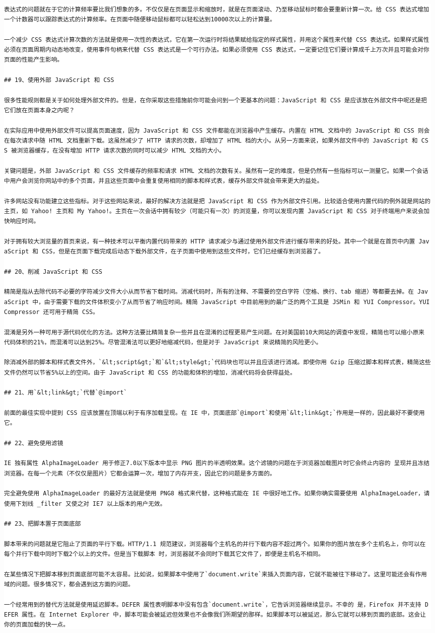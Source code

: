     表达式的问题就在于它的计算频率要比我们想象的多。不仅仅是在页面显示和缩放时，就是在页面滚动、乃至移动鼠标时都会要重新计算一次。给 CSS 表达式增加一个计数器可以跟踪表达式的计算频率。在页面中随便移动鼠标都可以轻松达到10000次以上的计算量。

    一个减少 CSS 表达式计算次数的方法就是使用一次性的表达式，它在第一次运行时将结果赋给指定的样式属性，并用这个属性来代替 CSS 表达式。如果样式属性 必须在页面周期内动态地改变，使用事件句柄来代替 CSS 表达式是一个可行办法。如果必须使用 CSS 表达式，一定要记住它们要计算成千上万次并且可能会对你 页面的性能产生影响。

    ## 19、使用外部 JavaScript 和 CSS

    很多性能规则都是关于如何处理外部文件的。但是，在你采取这些措施前你可能会问到一个更基本的问题：JavaScript 和 CSS 是应该放在外部文件中呢还是把它们放在页面本身之内呢？

    在实际应用中使用外部文件可以提高页面速度，因为 JavaScript 和 CSS 文件都能在浏览器中产生缓存。内置在 HTML 文档中的 JavaScript 和 CSS 则会在每次请求中随 HTML 文档重新下载。这虽然减少了 HTTP 请求的次数，却增加了 HTML 档的大小。从另一方面来说，如果外部文件中的 JavaScript 和 CSS 被浏览器缓存，在没有增加 HTTP 请求次数的同时可以减少 HTML 文档的大小。

    关键问题是，外部 JavaScript 和 CSS 文件缓存的频率和请求 HTML 文档的次数有关。虽然有一定的难度，但是仍然有一些指标可以一测量它。如果一个会话中用户会浏览你网站中的多个页面，并且这些页面中会重复使用相同的脚本和样式表，缓存外部文件就会带来更大的益处。

    许多网站没有功能建立这些指标。对于这些网站来说，最好的解决方法就是把 JavaScript 和 CSS 作为外部文件引用。比较适合使用内置代码的例外就是网站的主页，如 Yahoo! 主页和 My Yahoo!。主页在一次会话中拥有较少（可能只有一次）的浏览量，你可以发现内置 JavaScript 和 CSS 对于终端用户来说会加快响应时间。

    对于拥有较大浏览量的首页来说，有一种技术可以平衡内置代码带来的 HTTP 请求减少与通过使用外部文件进行缓存带来的好处。其中一个就是在首页中内置 JavaScript 和 CSS，但是在页面下载完成后动态下载外部文件，在子页面中使用到这些文件时，它们已经缓存到浏览器了。

    ## 20、削减 JavaScript 和 CSS

    精简是指从去除代码不必要的字符减少文件大小从而节省下载时间。消减代码时，所有的注释、不需要的空白字符（空格、换行、tab 缩进）等都要去掉。在 JavaScript 中，由于需要下载的文件体积变小了从而节省了响应时间。精简 JavaScript 中目前用到的最广泛的两个工具是 JSMin 和 YUI Compressor。YUI Compressor 还可用于精简 CSS。

    混淆是另外一种可用于源代码优化的方法。这种方法要比精简复杂一些并且在混淆的过程更易产生问题。在对美国前10大网站的调查中发现，精简也可以缩小原来 代码体积的21%，而混淆可以达到25%。尽管混淆法可以更好地缩减代码，但是对于 JavaScript 来说精简的风险更小。

    除消减外部的脚本和样式表文件外，`&lt;script&gt;`和`&lt;style&gt;`代码块也可以并且应该进行消减。即使你用 Gzip 压缩过脚本和样式表，精简这些文件仍然可以节省5%以上的空间。由于 JavaScript 和 CSS 的功能和体积的增加，消减代码将会获得益处。

    ## 21、用`&lt;link&gt;`代替`@import`

    前面的最佳实现中提到 CSS 应该放置在顶端以利于有序加载呈现。在 IE 中，页面底部`@import`和使用`&lt;link&gt;`作用是一样的，因此最好不要使用它。

    ## 22、避免使用滤镜

    IE 独有属性 AlphaImageLoader 用于修正7.0以下版本中显示 PNG 图片的半透明效果。这个滤镜的问题在于浏览器加载图片时它会终止内容的 呈现并且冻结浏览器。在每一个元素（不仅仅是图片）它都会运算一次，增加了内存开支，因此它的问题是多方面的。

    完全避免使用 AlphaImageLoader 的最好方法就是使用 PNG8 格式来代替，这种格式能在 IE 中很好地工作。如果你确实需要使用 AlphaImageLoader，请使用下划线 _filter 又使之对 IE7 以上版本的用户无效。

    ## 23、把脚本置于页面底部

    脚本带来的问题就是它阻止了页面的平行下载。HTTP/1.1 规范建议，浏览器每个主机名的并行下载内容不超过两个。如果你的图片放在多个主机名上，你可以在每个并行下载中同时下载2个以上的文件。但是当下载脚本 时，浏览器就不会同时下载其它文件了，即便是主机名不相同。

    在某些情况下把脚本移到页面底部可能不太容易。比如说，如果脚本中使用了`document.write`来插入页面内容，它就不能被往下移动了。这里可能还会有作用域的问题。很多情况下，都会遇到这方面的问题。

    一个经常用到的替代方法就是使用延迟脚本。DEFER 属性表明脚本中没有包含`document.write`，它告诉浏览器继续显示。不幸的 是，Firefox 并不支持 DEFER 属性。在 Internet Explorer 中，脚本可能会被延迟但效果也不会像我们所期望的那样。如果脚本可以被延迟，那么它就可以移到页面的底部。这会让你的页面加载的快一点。
